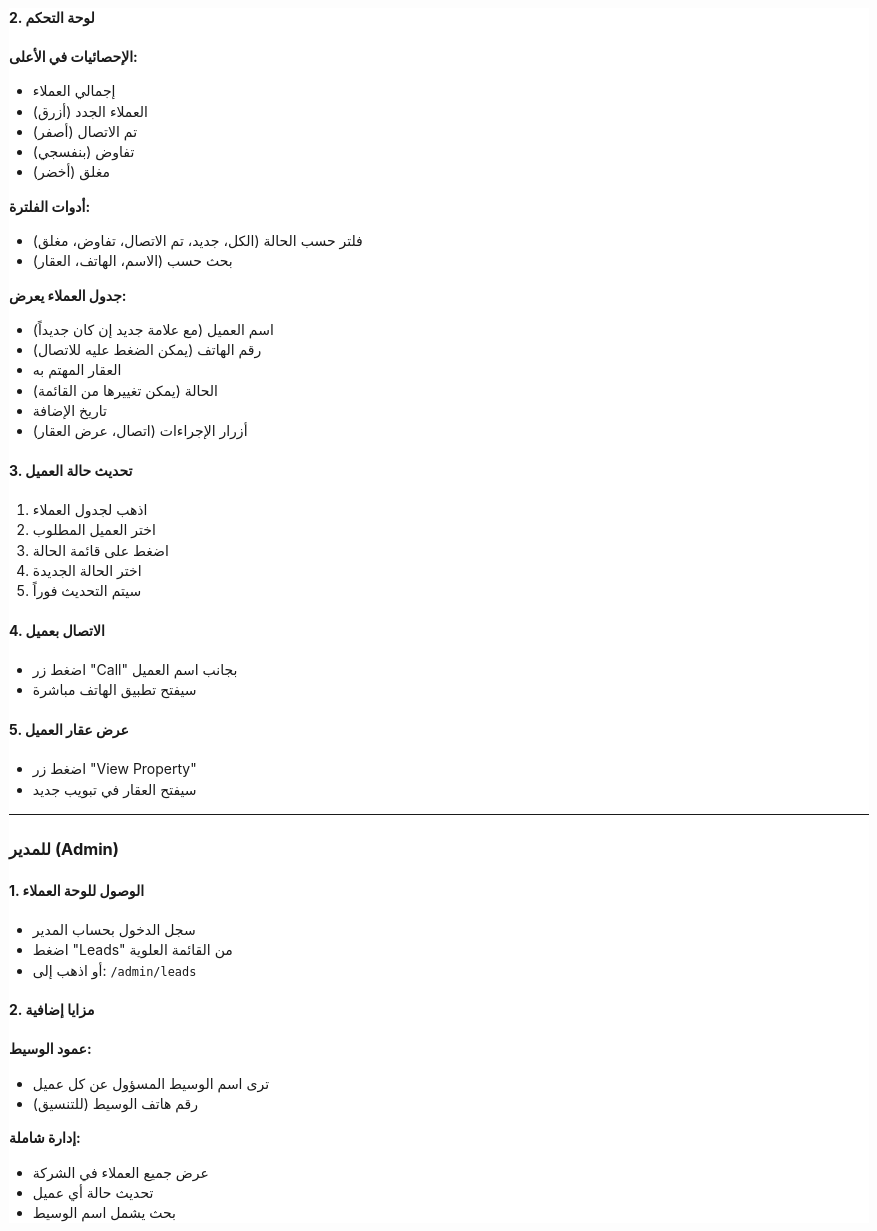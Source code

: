 #### 2. لوحة التحكم

**الإحصائيات في الأعلى:**
- إجمالي العملاء
- العملاء الجدد (أزرق)
- تم الاتصال (أصفر)
- تفاوض (بنفسجي)
- مغلق (أخضر)

**أدوات الفلترة:**
- فلتر حسب الحالة (الكل، جديد، تم الاتصال، تفاوض، مغلق)
- بحث حسب (الاسم، الهاتف، العقار)

**جدول العملاء يعرض:**
- اسم العميل (مع علامة جديد إن كان جديداً)
- رقم الهاتف (يمكن الضغط عليه للاتصال)
- العقار المهتم به
- الحالة (يمكن تغييرها من القائمة)
- تاريخ الإضافة
- أزرار الإجراءات (اتصال، عرض العقار)

#### 3. تحديث حالة العميل
1. اذهب لجدول العملاء
2. اختر العميل المطلوب
3. اضغط على قائمة الحالة
4. اختر الحالة الجديدة
5. سيتم التحديث فوراً

#### 4. الاتصال بعميل
- اضغط زر "Call" بجانب اسم العميل
- سيفتح تطبيق الهاتف مباشرة

#### 5. عرض عقار العميل
- اضغط زر "View Property"
- سيفتح العقار في تبويب جديد

---

### للمدير (Admin)

#### 1. الوصول للوحة العملاء
- سجل الدخول بحساب المدير
- اضغط "Leads" من القائمة العلوية
- أو اذهب إلى: `/admin/leads`

#### 2. مزايا إضافية

**عمود الوسيط:**
- ترى اسم الوسيط المسؤول عن كل عميل
- رقم هاتف الوسيط (للتنسيق)

**إدارة شاملة:**
- عرض جميع العملاء في الشركة
- تحديث حالة أي عميل
- بحث يشمل اسم الوسيط
